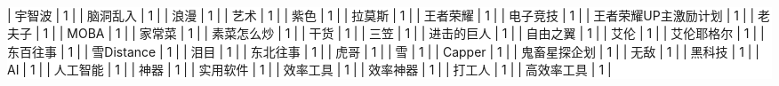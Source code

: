 | 宇智波 | 1 |
| 脑洞乱入 | 1 |
| 浪漫 | 1 |
| 艺术 | 1 |
| 紫色 | 1 |
| 拉莫斯 | 1 |
| 王者荣耀 | 1 |
| 电子竞技 | 1 |
| 王者荣耀UP主激励计划 | 1 |
| 老夫子 | 1 |
| MOBA | 1 |
| 家常菜 | 1 |
| 素菜怎么炒 | 1 |
| 干货 | 1 |
| 三笠 | 1 |
| 进击的巨人 | 1 |
| 自由之翼 | 1 |
| 艾伦 | 1 |
| 艾伦耶格尔 | 1 |
| 东百往事 | 1 |
| 雪Distance | 1 |
| 泪目 | 1 |
| 东北往事 | 1 |
| 虎哥 | 1 |
| 雪 | 1 |
| Capper | 1 |
| 鬼畜星探企划 | 1 |
| 无敌 | 1 |
| 黑科技 | 1 |
| AI | 1 |
| 人工智能 | 1 |
| 神器 | 1 |
| 实用软件 | 1 |
| 效率工具 | 1 |
| 效率神器 | 1 |
| 打工人 | 1 |
| 高效率工具 | 1 |